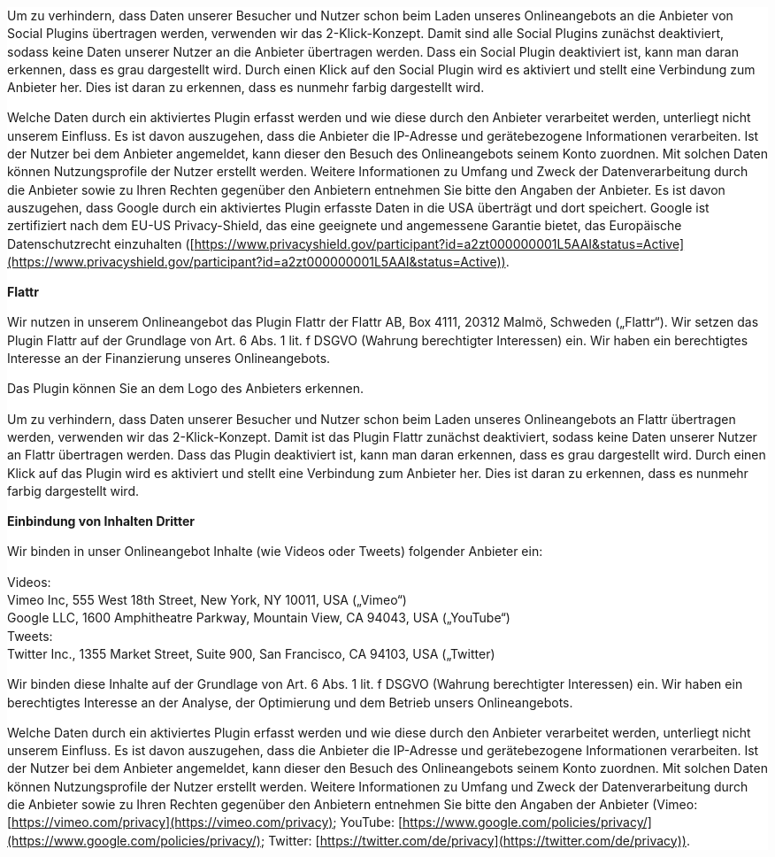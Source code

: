 Um zu verhindern, dass Daten unserer Besucher und Nutzer schon beim Laden unseres Onlineangebots an die Anbieter von Social Plugins übertragen werden, verwenden wir das 2-Klick-Konzept. Damit sind alle Social Plugins zunächst deaktiviert, sodass keine Daten unserer Nutzer an die Anbieter übertragen werden. Dass ein Social Plugin deaktiviert ist, kann man daran erkennen, dass es grau dargestellt wird. Durch einen Klick auf den Social Plugin wird es aktiviert und stellt eine Verbindung zum Anbieter her. Dies ist daran zu erkennen, dass es nunmehr farbig dargestellt wird.

Welche Daten durch ein aktiviertes Plugin erfasst werden und wie diese durch den Anbieter verarbeitet werden, unterliegt nicht unserem Einfluss. Es ist davon auszugehen, dass die Anbieter die IP-Adresse und gerätebezogene Informationen verarbeiten. Ist der Nutzer bei dem Anbieter angemeldet, kann dieser den Besuch des Onlineangebots seinem Konto zuordnen. Mit solchen Daten können Nutzungsprofile der Nutzer erstellt werden. Weitere Informationen zu Umfang und Zweck der Datenverarbeitung durch die Anbieter sowie zu Ihren Rechten gegenüber den Anbietern entnehmen Sie bitte den Angaben der Anbieter. Es ist davon auszugehen, dass Google durch ein aktiviertes Plugin erfasste Daten in die USA überträgt und dort speichert. Google ist zertifiziert nach dem EU-US Privacy-Shield, das eine geeignete und angemessene Garantie bietet, das Europäische Datenschutzrecht einzuhalten ([https://www.privacyshield.gov/participant?id=a2zt000000001L5AAI&status=Active](https://www.privacyshield.gov/participant?id=a2zt000000001L5AAI&status=Active)).

**Flattr**

Wir nutzen in unserem Onlineangebot das Plugin Flattr der Flattr AB, Box 4111, 20312 Malmö, Schweden („Flattr“). Wir setzen das Plugin Flattr auf der Grundlage von Art. 6 Abs. 1 lit. f DSGVO (Wahrung berechtigter Interessen) ein. Wir haben ein berechtigtes Interesse an der Finanzierung unseres Onlineangebots.

Das Plugin können Sie an dem Logo des Anbieters erkennen.

Um zu verhindern, dass Daten unserer Besucher und Nutzer schon beim Laden unseres Onlineangebots an Flattr übertragen werden, verwenden wir das 2-Klick-Konzept. Damit ist das Plugin Flattr zunächst deaktiviert, sodass keine Daten unserer Nutzer an Flattr übertragen werden. Dass das Plugin deaktiviert ist, kann man daran erkennen, dass es grau dargestellt wird. Durch einen Klick auf das Plugin wird es aktiviert und stellt eine Verbindung zum Anbieter her. Dies ist daran zu erkennen, dass es nunmehr farbig dargestellt wird.

**Einbindung von Inhalten Dritter**

Wir binden in unser Onlineangebot Inhalte (wie Videos oder Tweets) folgender Anbieter ein:

Videos:  
Vimeo Inc, 555 West 18th Street, New York, NY 10011, USA („Vimeo“)  
Google LLC, 1600 Amphitheatre Parkway, Mountain View, CA 94043, USA („YouTube“)  
Tweets:  
Twitter Inc., 1355 Market Street, Suite 900, San Francisco, CA 94103, USA („Twitter)

Wir binden diese Inhalte auf der Grundlage von Art. 6 Abs. 1 lit. f DSGVO (Wahrung berechtigter Interessen) ein. Wir haben ein berechtigtes Interesse an der Analyse, der Optimierung und dem Betrieb unsers Onlineangebots.

Welche Daten durch ein aktiviertes Plugin erfasst werden und wie diese durch den Anbieter verarbeitet werden, unterliegt nicht unserem Einfluss. Es ist davon auszugehen, dass die Anbieter die IP-Adresse und gerätebezogene Informationen verarbeiten. Ist der Nutzer bei dem Anbieter angemeldet, kann dieser den Besuch des Onlineangebots seinem Konto zuordnen. Mit solchen Daten können Nutzungsprofile der Nutzer erstellt werden. Weitere Informationen zu Umfang und Zweck der Datenverarbeitung durch die Anbieter sowie zu Ihren Rechten gegenüber den Anbietern entnehmen Sie bitte den Angaben der Anbieter (Vimeo: [https://vimeo.com/privacy](https://vimeo.com/privacy); YouTube: [https://www.google.com/policies/privacy/](https://www.google.com/policies/privacy/); Twitter: [https://twitter.com/de/privacy](https://twitter.com/de/privacy)).
